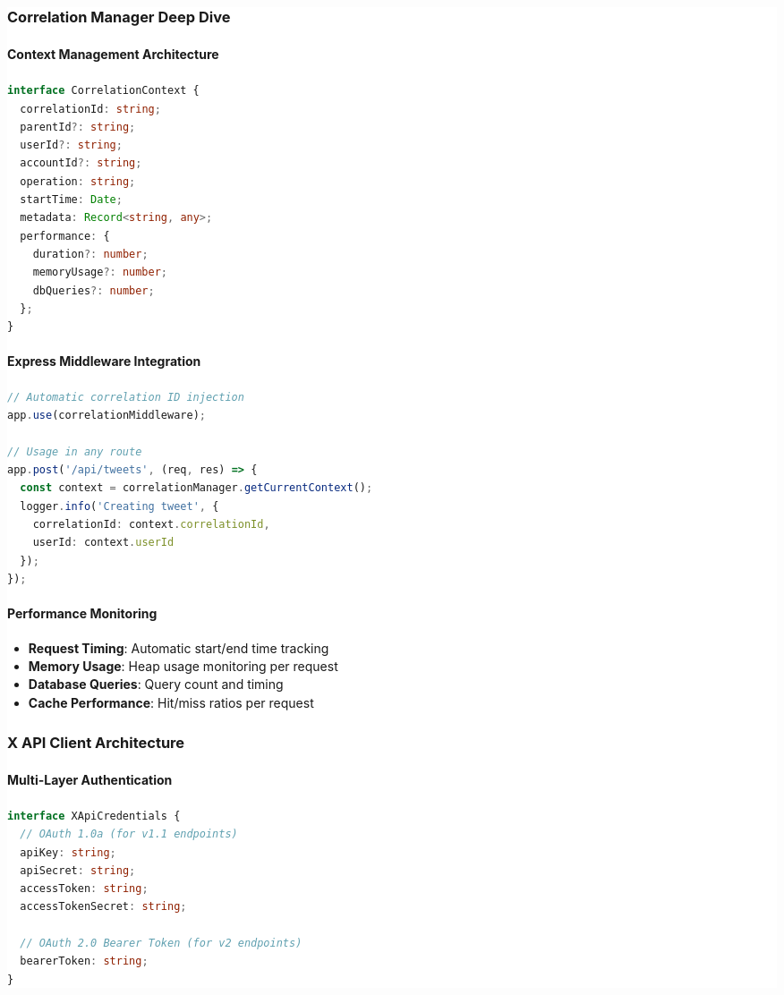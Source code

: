 ### **Correlation Manager Deep Dive**

#### **Context Management Architecture**
```typescript
interface CorrelationContext {
  correlationId: string;
  parentId?: string;
  userId?: string;
  accountId?: string;
  operation: string;
  startTime: Date;
  metadata: Record<string, any>;
  performance: {
    duration?: number;
    memoryUsage?: number;
    dbQueries?: number;
  };
}
```

#### **Express Middleware Integration**
```typescript
// Automatic correlation ID injection
app.use(correlationMiddleware);

// Usage in any route
app.post('/api/tweets', (req, res) => {
  const context = correlationManager.getCurrentContext();
  logger.info('Creating tweet', {
    correlationId: context.correlationId,
    userId: context.userId
  });
});
```

#### **Performance Monitoring**
- **Request Timing**: Automatic start/end time tracking
- **Memory Usage**: Heap usage monitoring per request
- **Database Queries**: Query count and timing
- **Cache Performance**: Hit/miss ratios per request

### **X API Client Architecture**

#### **Multi-Layer Authentication**
```typescript
interface XApiCredentials {
  // OAuth 1.0a (for v1.1 endpoints)
  apiKey: string;
  apiSecret: string;
  accessToken: string;
  accessTokenSecret: string;

  // OAuth 2.0 Bearer Token (for v2 endpoints)
  bearerToken: string;
}
```
